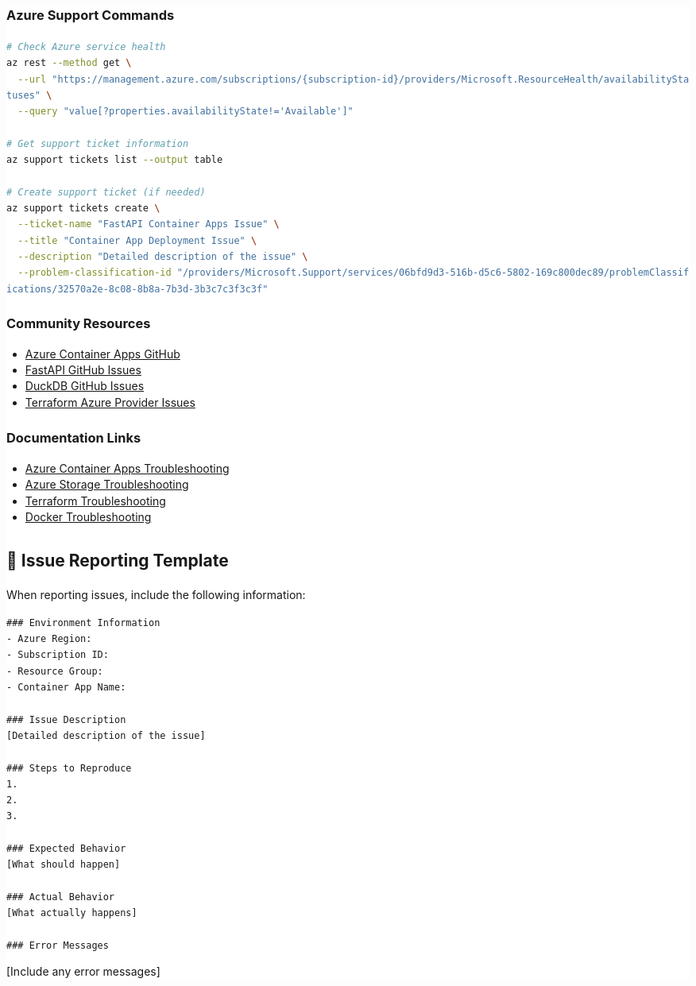 ### Azure Support Commands
```bash
# Check Azure service health
az rest --method get \
  --url "https://management.azure.com/subscriptions/{subscription-id}/providers/Microsoft.ResourceHealth/availabilityStatuses" \
  --query "value[?properties.availabilityState!='Available']"

# Get support ticket information
az support tickets list --output table

# Create support ticket (if needed)
az support tickets create \
  --ticket-name "FastAPI Container Apps Issue" \
  --title "Container App Deployment Issue" \
  --description "Detailed description of the issue" \
  --problem-classification-id "/providers/Microsoft.Support/services/06bfd9d3-516b-d5c6-5802-169c800dec89/problemClassifications/32570a2e-8c08-8b8a-7b3d-3b3c7c3f3c3f"
```

### Community Resources
- [Azure Container Apps GitHub](https://github.com/microsoft/azure-container-apps)
- [FastAPI GitHub Issues](https://github.com/tiangolo/fastapi/issues)
- [DuckDB GitHub Issues](https://github.com/duckdb/duckdb/issues)
- [Terraform Azure Provider Issues](https://github.com/hashicorp/terraform-provider-azurerm/issues)

### Documentation Links
- [Azure Container Apps Troubleshooting](https://docs.microsoft.com/en-us/azure/container-apps/troubleshooting)
- [Azure Storage Troubleshooting](https://docs.microsoft.com/en-us/azure/storage/common/storage-monitoring-diagnosing-troubleshooting)
- [Terraform Troubleshooting](https://www.terraform.io/docs/configuration/debugging.html)
- [Docker Troubleshooting](https://docs.docker.com/config/troubleshooting/)

## 📝 Issue Reporting Template

When reporting issues, include the following information:

```
### Environment Information
- Azure Region: 
- Subscription ID: 
- Resource Group: 
- Container App Name: 

### Issue Description
[Detailed description of the issue]

### Steps to Reproduce
1. 
2. 
3. 

### Expected Behavior
[What should happen]

### Actual Behavior
[What actually happens]

### Error Messages
```
[Include any error messages]
```

```